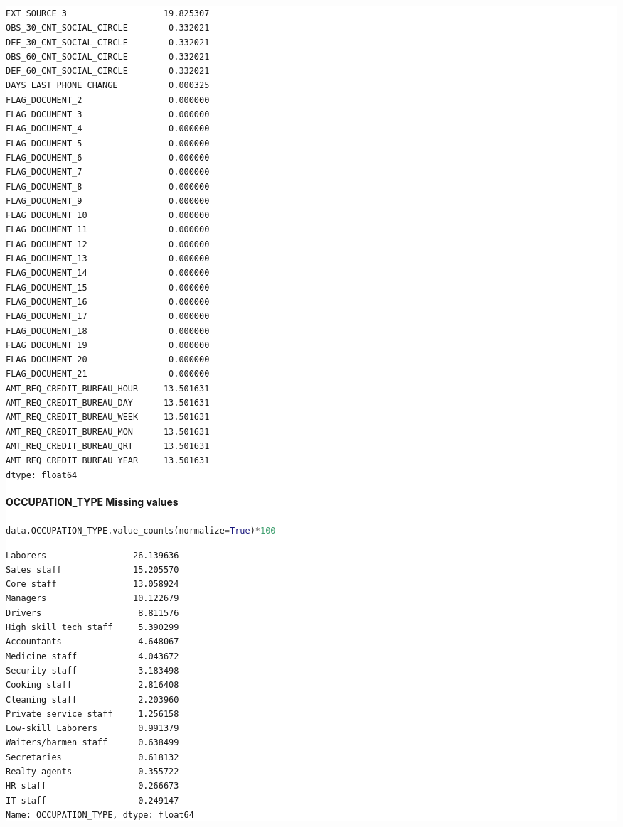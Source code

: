     EXT_SOURCE_3                   19.825307
    OBS_30_CNT_SOCIAL_CIRCLE        0.332021
    DEF_30_CNT_SOCIAL_CIRCLE        0.332021
    OBS_60_CNT_SOCIAL_CIRCLE        0.332021
    DEF_60_CNT_SOCIAL_CIRCLE        0.332021
    DAYS_LAST_PHONE_CHANGE          0.000325
    FLAG_DOCUMENT_2                 0.000000
    FLAG_DOCUMENT_3                 0.000000
    FLAG_DOCUMENT_4                 0.000000
    FLAG_DOCUMENT_5                 0.000000
    FLAG_DOCUMENT_6                 0.000000
    FLAG_DOCUMENT_7                 0.000000
    FLAG_DOCUMENT_8                 0.000000
    FLAG_DOCUMENT_9                 0.000000
    FLAG_DOCUMENT_10                0.000000
    FLAG_DOCUMENT_11                0.000000
    FLAG_DOCUMENT_12                0.000000
    FLAG_DOCUMENT_13                0.000000
    FLAG_DOCUMENT_14                0.000000
    FLAG_DOCUMENT_15                0.000000
    FLAG_DOCUMENT_16                0.000000
    FLAG_DOCUMENT_17                0.000000
    FLAG_DOCUMENT_18                0.000000
    FLAG_DOCUMENT_19                0.000000
    FLAG_DOCUMENT_20                0.000000
    FLAG_DOCUMENT_21                0.000000
    AMT_REQ_CREDIT_BUREAU_HOUR     13.501631
    AMT_REQ_CREDIT_BUREAU_DAY      13.501631
    AMT_REQ_CREDIT_BUREAU_WEEK     13.501631
    AMT_REQ_CREDIT_BUREAU_MON      13.501631
    AMT_REQ_CREDIT_BUREAU_QRT      13.501631
    AMT_REQ_CREDIT_BUREAU_YEAR     13.501631
    dtype: float64



#### OCCUPATION_TYPE Missing values


```python
data.OCCUPATION_TYPE.value_counts(normalize=True)*100
```




    Laborers                 26.139636
    Sales staff              15.205570
    Core staff               13.058924
    Managers                 10.122679
    Drivers                   8.811576
    High skill tech staff     5.390299
    Accountants               4.648067
    Medicine staff            4.043672
    Security staff            3.183498
    Cooking staff             2.816408
    Cleaning staff            2.203960
    Private service staff     1.256158
    Low-skill Laborers        0.991379
    Waiters/barmen staff      0.638499
    Secretaries               0.618132
    Realty agents             0.355722
    HR staff                  0.266673
    IT staff                  0.249147
    Name: OCCUPATION_TYPE, dtype: float64
